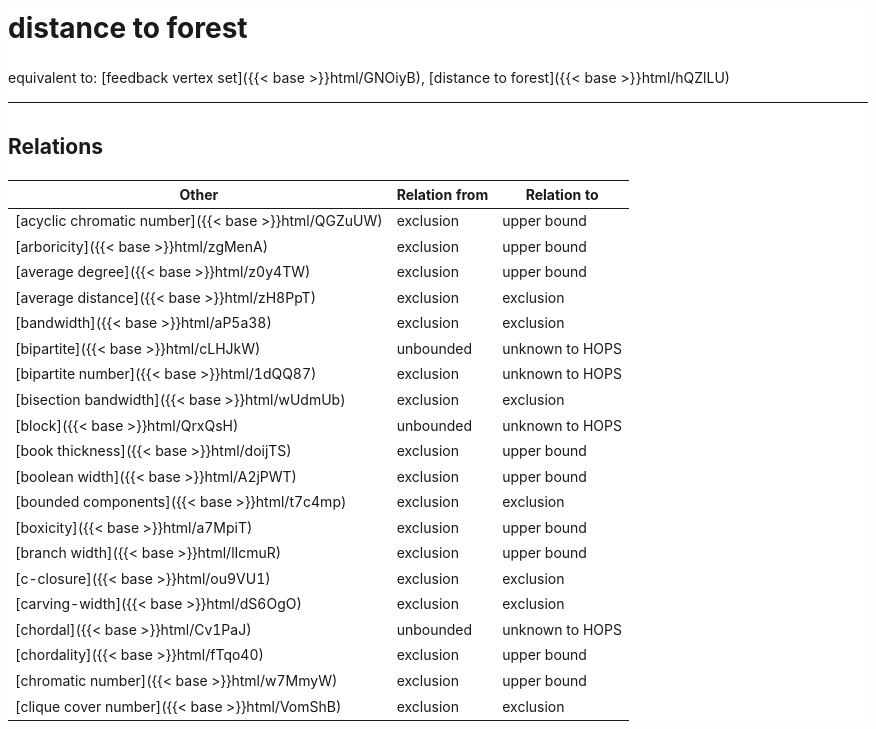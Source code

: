 # distance to forest

equivalent to: [feedback vertex set]({{< base >}}html/GNOiyB), [distance to forest]({{< base >}}html/hQZlLU)



<p><div id="../local_hQZlLU.dot" class="svg-diagram"></div></p><script>Viz.instance().then(function(viz) {fetch('../local_hQZlLU.dot').then(response => response.text()).then((data) => {var svg = viz.renderSVGElement(data);svg.setAttribute("width", "100%");svg.setAttribute("height", "300pt");document.getElementById("../local_hQZlLU.dot").appendChild(svg);svgPanZoom(svg, {zoomEnabled: true,zoomScaleSensitivity: 0.3,minZoom: 0.9,maxZoom: 6,});})});</script>

<p><div id="../dif_inclusions_hQZlLU.dot" class="svg-diagram"></div></p><script>Viz.instance().then(function(viz) {fetch('../dif_inclusions_hQZlLU.dot').then(response => response.text()).then((data) => {var svg = viz.renderSVGElement(data);svg.setAttribute("width", "100%");svg.setAttribute("height", "300pt");document.getElementById("../dif_inclusions_hQZlLU.dot").appendChild(svg);svgPanZoom(svg, {zoomEnabled: true,zoomScaleSensitivity: 0.3,minZoom: 0.9,maxZoom: 6,});})});</script>

<p><div id="../same_inclusions_hQZlLU.dot" class="svg-diagram"></div></p><script>Viz.instance().then(function(viz) {fetch('../same_inclusions_hQZlLU.dot').then(response => response.text()).then((data) => {var svg = viz.renderSVGElement(data);svg.setAttribute("width", "100%");svg.setAttribute("height", "300pt");document.getElementById("../same_inclusions_hQZlLU.dot").appendChild(svg);svgPanZoom(svg, {zoomEnabled: true,zoomScaleSensitivity: 0.3,minZoom: 0.9,maxZoom: 6,});})});</script>

---

## Relations

| Other | Relation from | Relation to |
| --- | --- | --- |
| [acyclic chromatic number]({{< base >}}html/QGZuUW) | exclusion | upper bound |
| [arboricity]({{< base >}}html/zgMenA) | exclusion | upper bound |
| [average degree]({{< base >}}html/z0y4TW) | exclusion | upper bound |
| [average distance]({{< base >}}html/zH8PpT) | exclusion | exclusion |
| [bandwidth]({{< base >}}html/aP5a38) | exclusion | exclusion |
| [bipartite]({{< base >}}html/cLHJkW) | unbounded | unknown to HOPS |
| [bipartite number]({{< base >}}html/1dQQ87) | exclusion | unknown to HOPS |
| [bisection bandwidth]({{< base >}}html/wUdmUb) | exclusion | exclusion |
| [block]({{< base >}}html/QrxQsH) | unbounded | unknown to HOPS |
| [book thickness]({{< base >}}html/doijTS) | exclusion | upper bound |
| [boolean width]({{< base >}}html/A2jPWT) | exclusion | upper bound |
| [bounded components]({{< base >}}html/t7c4mp) | exclusion | exclusion |
| [boxicity]({{< base >}}html/a7MpiT) | exclusion | upper bound |
| [branch width]({{< base >}}html/lIcmuR) | exclusion | upper bound |
| [c-closure]({{< base >}}html/ou9VU1) | exclusion | exclusion |
| [carving-width]({{< base >}}html/dS6OgO) | exclusion | exclusion |
| [chordal]({{< base >}}html/Cv1PaJ) | unbounded | unknown to HOPS |
| [chordality]({{< base >}}html/fTqo40) | exclusion | upper bound |
| [chromatic number]({{< base >}}html/w7MmyW) | exclusion | upper bound |
| [clique cover number]({{< base >}}html/VomShB) | exclusion | exclusion |